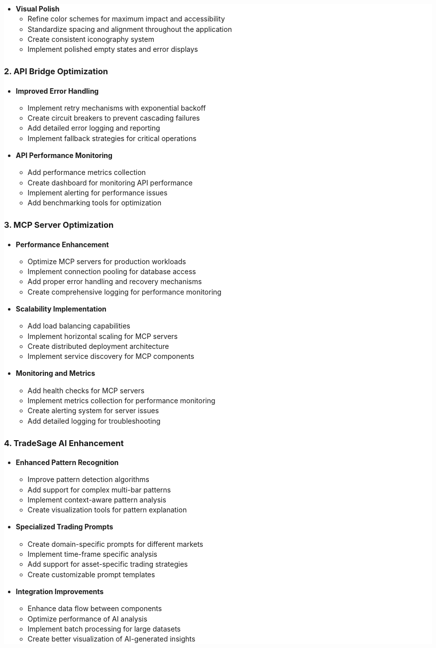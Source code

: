 - **Visual Polish**
  - Refine color schemes for maximum impact and accessibility
  - Standardize spacing and alignment throughout the application
  - Create consistent iconography system
  - Implement polished empty states and error displays

### 2. API Bridge Optimization
- **Improved Error Handling**
  - Implement retry mechanisms with exponential backoff
  - Create circuit breakers to prevent cascading failures
  - Add detailed error logging and reporting
  - Implement fallback strategies for critical operations

- **API Performance Monitoring**
  - Add performance metrics collection
  - Create dashboard for monitoring API performance
  - Implement alerting for performance issues
  - Add benchmarking tools for optimization

### 3. MCP Server Optimization
- **Performance Enhancement**
  - Optimize MCP servers for production workloads
  - Implement connection pooling for database access
  - Add proper error handling and recovery mechanisms
  - Create comprehensive logging for performance monitoring

- **Scalability Implementation**
  - Add load balancing capabilities
  - Implement horizontal scaling for MCP servers
  - Create distributed deployment architecture
  - Implement service discovery for MCP components

- **Monitoring and Metrics**
  - Add health checks for MCP servers
  - Implement metrics collection for performance monitoring
  - Create alerting system for server issues
  - Add detailed logging for troubleshooting

### 4. TradeSage AI Enhancement
- **Enhanced Pattern Recognition**
  - Improve pattern detection algorithms
  - Add support for complex multi-bar patterns
  - Implement context-aware pattern analysis
  - Create visualization tools for pattern explanation

- **Specialized Trading Prompts**
  - Create domain-specific prompts for different markets
  - Implement time-frame specific analysis
  - Add support for asset-specific trading strategies
  - Create customizable prompt templates

- **Integration Improvements**
  - Enhance data flow between components
  - Optimize performance of AI analysis
  - Implement batch processing for large datasets
  - Create better visualization of AI-generated insights
